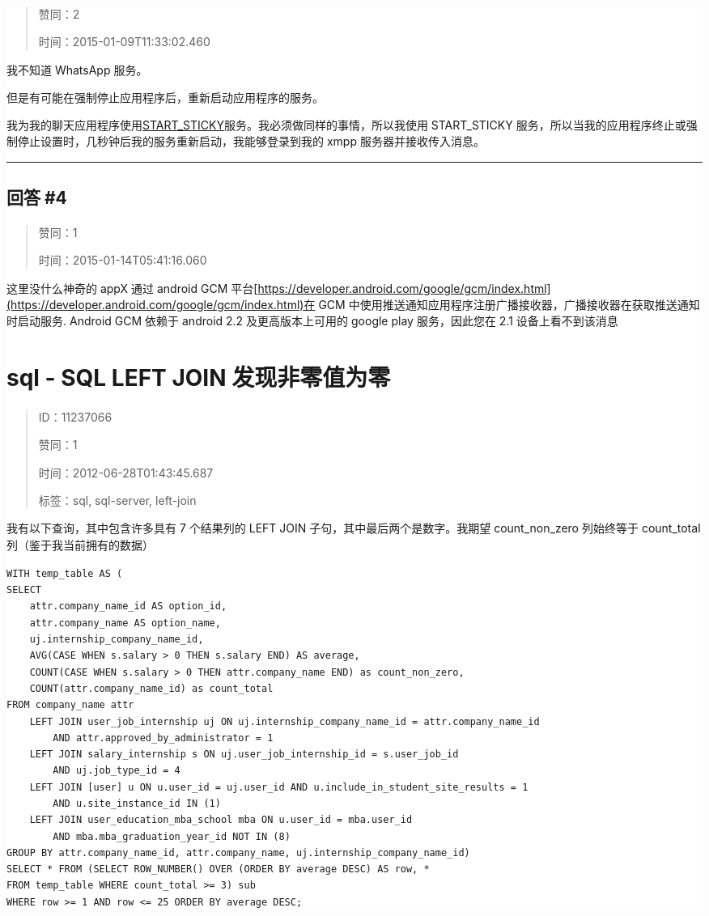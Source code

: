 > 赞同：2
> 
> 时间：2015-01-09T11:33:02.460

我不知道 WhatsApp 服务。

但是有可能在强制停止应用程序后，重新启动应用程序的服务。

我为我的聊天应用程序使用[START_STICKY](http://developer.android.com/reference/android/app/Service.html#START_STICKY)服务。我必须做同样的事情，所以我使用 START_STICKY 服务，所以当我的应用程序终止或强制停止设置时，几秒钟后我的服务重新启动，我能够登录到我的 xmpp 服务器并接收传入消息。

* * *

## 回答 #4

> 赞同：1
> 
> 时间：2015-01-14T05:41:16.060

这里没什么神奇的 appX 通过 android GCM 平台[https://developer.android.com/google/gcm/index.html](https://developer.android.com/google/gcm/index.html)在 GCM 中使用推送通知应用程序注册广播接收器，广播接收器在获取推送通知时启动服务. Android GCM 依赖于 android 2.2 及更高版本上可用的 google play 服务，因此您在 2.1 设备上看不到该消息

# sql - SQL LEFT JOIN 发现非零值为零

> ID：11237066
> 
> 赞同：1
> 
> 时间：2012-06-28T01:43:45.687
> 
> 标签：sql, sql-server, left-join

我有以下查询，其中包含许多具有 7 个结果列的 LEFT JOIN 子句，其中最后两个是数字。我期望 count_non_zero 列始终等于 count_total 列（鉴于我当前拥有的数据）

```
WITH temp_table AS ( 
SELECT 
    attr.company_name_id AS option_id, 
    attr.company_name AS option_name, 
    uj.internship_company_name_id, 
    AVG(CASE WHEN s.salary > 0 THEN s.salary END) AS average, 
    COUNT(CASE WHEN s.salary > 0 THEN attr.company_name END) as count_non_zero, 
    COUNT(attr.company_name_id) as count_total 
FROM company_name attr 
    LEFT JOIN user_job_internship uj ON uj.internship_company_name_id = attr.company_name_id 
        AND attr.approved_by_administrator = 1 
    LEFT JOIN salary_internship s ON uj.user_job_internship_id = s.user_job_id 
        AND uj.job_type_id = 4 
    LEFT JOIN [user] u ON u.user_id = uj.user_id AND u.include_in_student_site_results = 1  
        AND u.site_instance_id IN (1) 
    LEFT JOIN user_education_mba_school mba ON u.user_id = mba.user_id  
        AND mba.mba_graduation_year_id NOT IN (8)  
GROUP BY attr.company_name_id, attr.company_name, uj.internship_company_name_id)
SELECT * FROM (SELECT ROW_NUMBER() OVER (ORDER BY average DESC) AS row, * 
FROM temp_table WHERE count_total >= 3) sub 
WHERE row >= 1 AND row <= 25 ORDER BY average DESC; 
```
